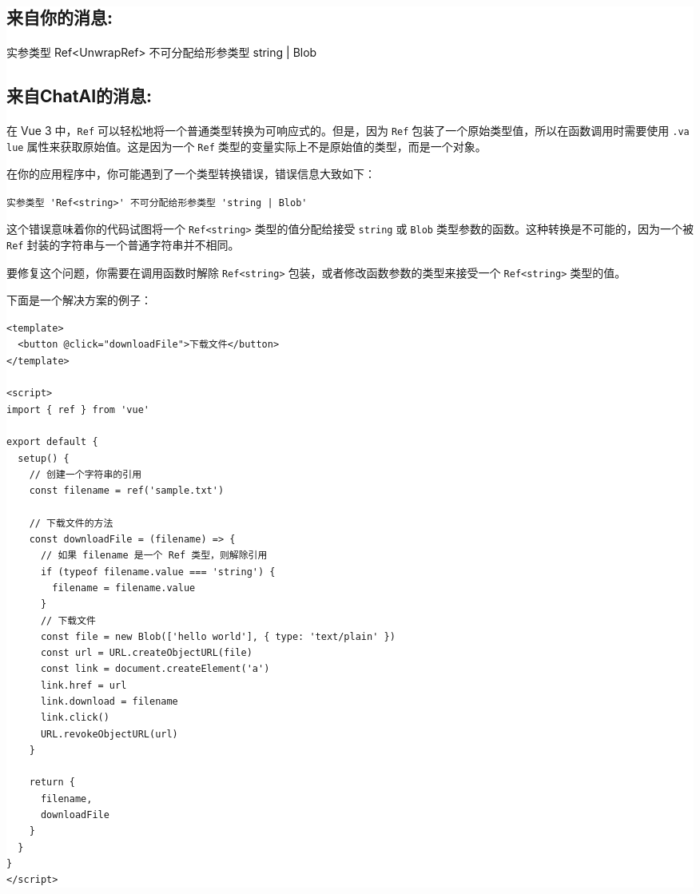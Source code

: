 ## 来自你的消息:
实参类型 Ref<UnwrapRef<string>> 不可分配给形参类型 string | Blob

## 来自ChatAI的消息:
在 Vue 3 中，`Ref` 可以轻松地将一个普通类型转换为可响应式的。但是，因为 `Ref` 包装了一个原始类型值，所以在函数调用时需要使用 `.value` 属性来获取原始值。这是因为一个 `Ref` 类型的变量实际上不是原始值的类型，而是一个对象。

在你的应用程序中，你可能遇到了一个类型转换错误，错误信息大致如下：

```
实参类型 'Ref<string>' 不可分配给形参类型 'string | Blob'
```

这个错误意味着你的代码试图将一个 `Ref<string>` 类型的值分配给接受 `string` 或 `Blob` 类型参数的函数。这种转换是不可能的，因为一个被 `Ref` 封装的字符串与一个普通字符串并不相同。

要修复这个问题，你需要在调用函数时解除 `Ref<string>` 包装，或者修改函数参数的类型来接受一个 `Ref<string>` 类型的值。

下面是一个解决方案的例子：

```vue
<template>
  <button @click="downloadFile">下载文件</button>
</template>

<script>
import { ref } from 'vue'

export default {
  setup() {
    // 创建一个字符串的引用
    const filename = ref('sample.txt')

    // 下载文件的方法
    const downloadFile = (filename) => {
      // 如果 filename 是一个 Ref 类型，则解除引用
      if (typeof filename.value === 'string') {
        filename = filename.value
      }
      // 下载文件
      const file = new Blob(['hello world'], { type: 'text/plain' })
      const url = URL.createObjectURL(file)
      const link = document.createElement('a')
      link.href = url
      link.download = filename
      link.click()
      URL.revokeObjectURL(url)
    }

    return {
      filename,
      downloadFile
    }
  }
}
</script>
```
